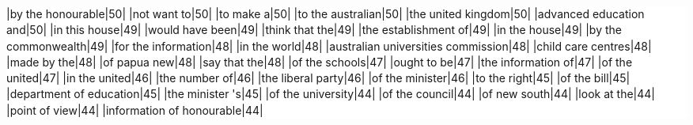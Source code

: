 |by the honourable|50|
|not want to|50|
|to make a|50|
|to the australian|50|
|the united kingdom|50|
|advanced education and|50|
|in this house|49|
|would have been|49|
|think that the|49|
|the establishment of|49|
|in the house|49|
|by the commonwealth|49|
|for the information|48|
|in the world|48|
|australian universities commission|48|
|child care centres|48|
|made by the|48|
|of papua new|48|
|say that the|48|
|of the schools|47|
|ought to be|47|
|the information of|47|
|of the united|47|
|in the united|46|
|the number of|46|
|the liberal party|46|
|of the minister|46|
|to the right|45|
|of the bill|45|
|department of education|45|
|the minister 's|45|
|of the university|44|
|of the council|44|
|of new south|44|
|look at the|44|
|point of view|44|
|information of honourable|44|